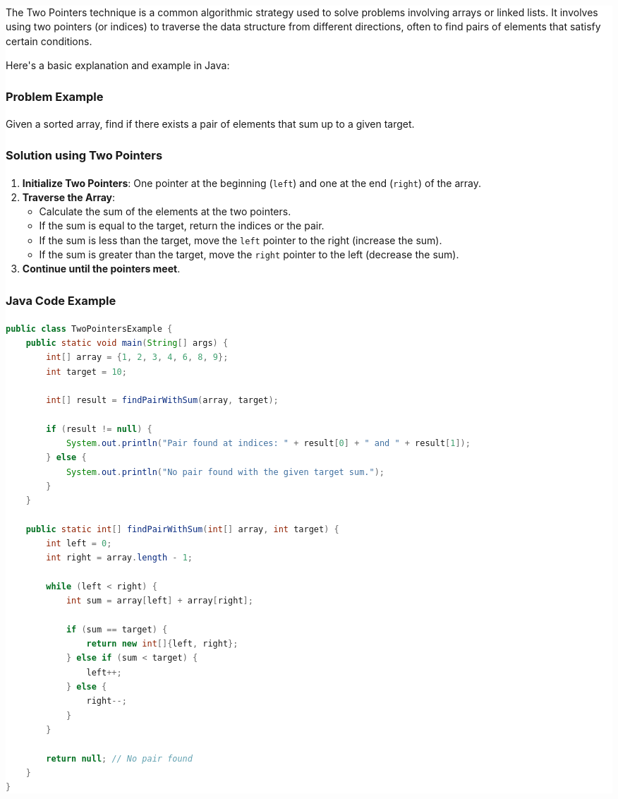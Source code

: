 The Two Pointers technique is a common algorithmic strategy used to solve problems involving arrays or linked lists. It involves using two pointers (or indices) to traverse the data structure from different directions, often to find pairs of elements that satisfy certain conditions.

Here's a basic explanation and example in Java:

### Problem Example
Given a sorted array, find if there exists a pair of elements that sum up to a given target.

### Solution using Two Pointers

1. **Initialize Two Pointers**: One pointer at the beginning (`left`) and one at the end (`right`) of the array.
2. **Traverse the Array**:
    - Calculate the sum of the elements at the two pointers.
    - If the sum is equal to the target, return the indices or the pair.
    - If the sum is less than the target, move the `left` pointer to the right (increase the sum).
    - If the sum is greater than the target, move the `right` pointer to the left (decrease the sum).
3. **Continue until the pointers meet**.

### Java Code Example

```java
public class TwoPointersExample {
    public static void main(String[] args) {
        int[] array = {1, 2, 3, 4, 6, 8, 9};
        int target = 10;

        int[] result = findPairWithSum(array, target);

        if (result != null) {
            System.out.println("Pair found at indices: " + result[0] + " and " + result[1]);
        } else {
            System.out.println("No pair found with the given target sum.");
        }
    }

    public static int[] findPairWithSum(int[] array, int target) {
        int left = 0;
        int right = array.length - 1;

        while (left < right) {
            int sum = array[left] + array[right];

            if (sum == target) {
                return new int[]{left, right};
            } else if (sum < target) {
                left++;
            } else {
                right--;
            }
        }

        return null; // No pair found
    }
}
```
